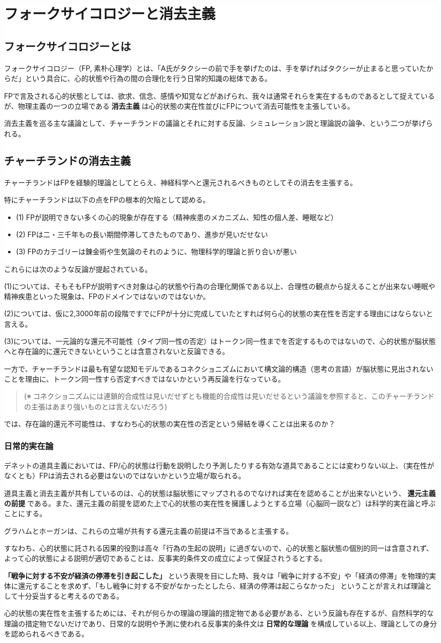 # フォークサイコロジーと消去主義

## フォークサイコロジーとは

フォークサイコロジー（FP, 素朴心理学）とは、「A氏がタクシーの前で手を挙げたのは、手を挙げればタクシーが止まると思っていたからだ」という具合に、心的状態や行為の間の合理化を行う日常的知識の総体である。

FPで言及される心的状態としては、欲求、信念、感情や知覚などがあげられ、我々は通常それらを実在するものであるとして捉えているが、物理主義の一つの立場である **消去主義** は心的状態の実在性並びにFPについて消去可能性を主張している。

消去主義を巡る主な議論として、チャーチランドの議論とそれに対する反論、シミュレーション説と理論説の論争、という二つが挙げられる。


## チャーチランドの消去主義

チャーチランドはFPを経験的理論としてとらえ、神経科学へと還元されるべきものとしてその消去を主張する。

特にチャーチランドは以下の点をFPの根本的欠陥として認める。

* (1) FPが説明できない多くの心的現象が存在する（精神疾患のメカニズム、知性の個人差、睡眠など）

* (2) FPは二・三千年もの長い期間停滞してきたものであり、進歩が見いだせない

* (3) FPのカテゴリーは錬金術や生気論のそれのように、物理科学的理論と折り合いが悪い

これらには次のような反論が提起されている。

(1)については、そもそもFPが説明すべき対象は心的状態や行為の合理化関係である以上、合理性の観点から捉えることが出来ない睡眠や精神疾患といった現象は、FPのドメインではないのではないか。

(2)については、仮に2,3000年前の段階ですでにFPが十分に完成していたとすれば何ら心的状態の実在性を否定する理由にはならないと言える。

(3)については、一元論的な還元不可能性（タイプ同一性の否定）はトークン同一性までを否定するものではないので、心的状態が脳状態へと存在論的に還元できないということは含意されないと反論できる。

一方で、チャーチランドは最も有望な認知モデルであるコネクショニズムにおいて構文論的構造（思考の言語）が脳状態に見出されないことを理由に、トークン同一性すら否定すべきではないかという再反論を行なっている。

> (※ コネクショニズムには連鎖的合成性は見いだせずとも機能的合成性は見いだせるという議論を参照すると、このチャーチランドの主張はあまり強いものとは言えないだろう)

では、存在論的還元不可能性は、すなわち心的状態の実在性の否定という帰結を導くことは出来るのか？

### 日常的実在論

デネットの道具主義においては、FP/心的状態は行動を説明したり予測したりする有効な道具であることには変わりない以上、（実在性がなくとも）FPは消去される必要はないのではないかという立場が取られる。

道具主義と消去主義が共有しているのは、心的状態は脳状態にマップされるのでなければ実在を認めることが出来ないという、 **還元主義の前提** である。また、還元主義の前提を認めた上で心的状態の実在性を擁護しようとする立場（心脳同一説など）は科学的実在論と呼ぶことにする。

グラハムとホーガンは、これらの立場が共有する還元主義の前提は不当であると主張する。

すなわち、心的状態に託される因果的役割は高々「行為の生起の説明」に過ぎないので、心的状態と脳状態の個別的同一は含意されず、よって心的状態による説明が適切であることは、反事実的条件文の成立によって保証されうるとする。

**「戦争に対する不安が経済の停滞を引き起こした」** という表現を目にした時、我々は「戦争に対する不安」や「経済の停滞」を物理的実体に還元することを求めず、「もし戦争に対する不安がなかったとしたら、経済の停滞は起こらなかった」
ということが言えれば理論として十分妥当すると考えるのである。

心的状態の実在性を主張するためには、それが何らかの理論の理論的措定物である必要がある、という反論も存在するが、自然科学的な理論の措定物でないだけであり、日常的な説明や予測に使われる反事実的条件文は **日常的な理論** を構成している以上、理論としての身分を認められるべきである。
